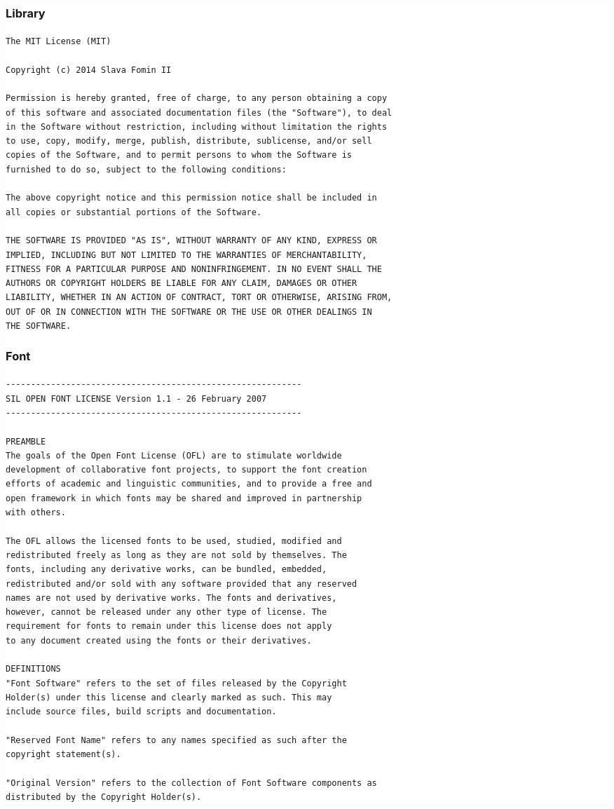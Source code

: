 ### Library

    The MIT License (MIT)
    
    Copyright (c) 2014 Slava Fomin II
    
    Permission is hereby granted, free of charge, to any person obtaining a copy
    of this software and associated documentation files (the "Software"), to deal
    in the Software without restriction, including without limitation the rights
    to use, copy, modify, merge, publish, distribute, sublicense, and/or sell
    copies of the Software, and to permit persons to whom the Software is
    furnished to do so, subject to the following conditions:
    
    The above copyright notice and this permission notice shall be included in
    all copies or substantial portions of the Software.
    
    THE SOFTWARE IS PROVIDED "AS IS", WITHOUT WARRANTY OF ANY KIND, EXPRESS OR
    IMPLIED, INCLUDING BUT NOT LIMITED TO THE WARRANTIES OF MERCHANTABILITY,
    FITNESS FOR A PARTICULAR PURPOSE AND NONINFRINGEMENT. IN NO EVENT SHALL THE
    AUTHORS OR COPYRIGHT HOLDERS BE LIABLE FOR ANY CLAIM, DAMAGES OR OTHER
    LIABILITY, WHETHER IN AN ACTION OF CONTRACT, TORT OR OTHERWISE, ARISING FROM,
    OUT OF OR IN CONNECTION WITH THE SOFTWARE OR THE USE OR OTHER DEALINGS IN
    THE SOFTWARE.

### Font

    -----------------------------------------------------------
    SIL OPEN FONT LICENSE Version 1.1 - 26 February 2007
    -----------------------------------------------------------
    
    PREAMBLE
    The goals of the Open Font License (OFL) are to stimulate worldwide
    development of collaborative font projects, to support the font creation
    efforts of academic and linguistic communities, and to provide a free and
    open framework in which fonts may be shared and improved in partnership
    with others.
    
    The OFL allows the licensed fonts to be used, studied, modified and
    redistributed freely as long as they are not sold by themselves. The
    fonts, including any derivative works, can be bundled, embedded, 
    redistributed and/or sold with any software provided that any reserved
    names are not used by derivative works. The fonts and derivatives,
    however, cannot be released under any other type of license. The
    requirement for fonts to remain under this license does not apply
    to any document created using the fonts or their derivatives.
    
    DEFINITIONS
    "Font Software" refers to the set of files released by the Copyright
    Holder(s) under this license and clearly marked as such. This may
    include source files, build scripts and documentation.
    
    "Reserved Font Name" refers to any names specified as such after the
    copyright statement(s).
    
    "Original Version" refers to the collection of Font Software components as
    distributed by the Copyright Holder(s).
    